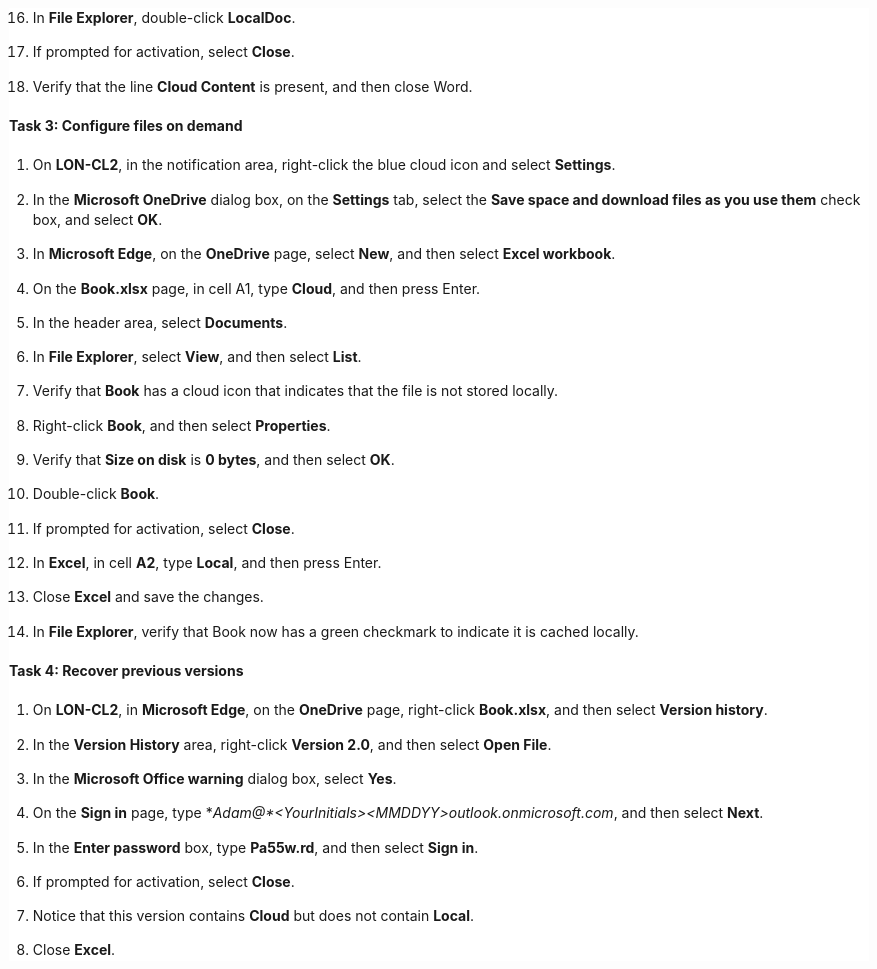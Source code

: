 16. In  **File Explorer**, double-click  **LocalDoc**.

17. If prompted for activation, select  **Close**.

18. Verify that the line  **Cloud Content** is present, and then close Word.



#### Task 3: Configure files on demand
  
1. On  **LON-CL2**, in the notification area, right-click the blue cloud icon and select  **Settings**.

2. In the  **Microsoft OneDrive** dialog box, on the **Settings** tab, select the **Save space and download files as you use them** check box, and select **OK**.

3. In  **Microsoft Edge**, on the  **OneDrive** page, select **New**, and then select  **Excel workbook**.

4. On the  **Book.xlsx** page, in cell A1, type **Cloud**, and then press Enter.

5. In the header area, select  **Documents**.

6. In  **File Explorer**, select  **View**, and then select  **List**.

7. Verify that  **Book** has a cloud icon that indicates that the file is not stored locally.

8. Right-click  **Book**, and then select  **Properties**.

9. Verify that  **Size on disk** is **0 bytes**, and then select  **OK**.

10. Double-click  **Book**.

11. If prompted for activation, select  **Close**.

12. In  **Excel**, in cell  **A2**, type  **Local**, and then press Enter.

13. Close  **Excel** and save the changes.

14. In  **File Explorer**, verify that Book now has a green checkmark to indicate it is cached locally.



#### Task 4: Recover previous versions
  
1. On  **LON-CL2**, in  **Microsoft Edge**, on the  **OneDrive** page, right-click **Book.xlsx**, and then select  **Version history**.

2. In the  **Version History** area, right-click **Version 2.0**, and then select  **Open File**.

3. In the  **Microsoft Office warning** dialog box, select **Yes**.

4. On the  **Sign in** page, type **Adam@*&lt;YourInitials&gt;&lt;MMDDYY&gt;*outlook.onmicrosoft.com**, and then select  **Next**.

5. In the  **Enter password** box, type **Pa55w.rd**, and then select  **Sign in**.

6. If prompted for activation, select  **Close**.

7. Notice that this version contains  **Cloud** but does not contain **Local**.

8. Close  **Excel**.
